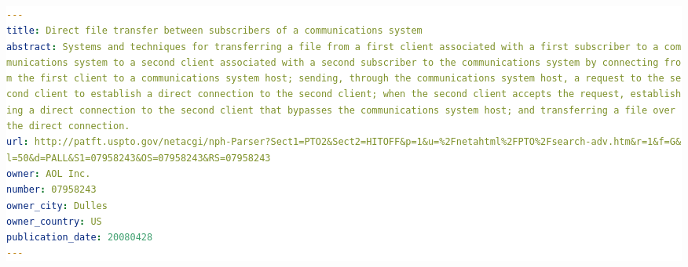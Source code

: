 ```yaml
---
title: Direct file transfer between subscribers of a communications system
abstract: Systems and techniques for transferring a file from a first client associated with a first subscriber to a communications system to a second client associated with a second subscriber to the communications system by connecting from the first client to a communications system host; sending, through the communications system host, a request to the second client to establish a direct connection to the second client; when the second client accepts the request, establishing a direct connection to the second client that bypasses the communications system host; and transferring a file over the direct connection.
url: http://patft.uspto.gov/netacgi/nph-Parser?Sect1=PTO2&Sect2=HITOFF&p=1&u=%2Fnetahtml%2FPTO%2Fsearch-adv.htm&r=1&f=G&l=50&d=PALL&S1=07958243&OS=07958243&RS=07958243
owner: AOL Inc.
number: 07958243
owner_city: Dulles
owner_country: US
publication_date: 20080428
---
```

